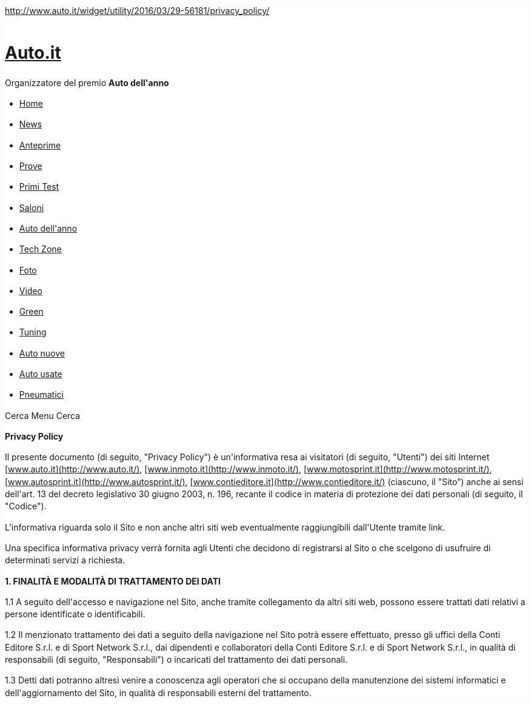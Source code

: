 http://www.auto.it/widget/utility/2016/03/29-56181/privacy_policy/

[Auto.it](http://www.auto.it)
=============================

<span class="car-of-the-year"><span>Organizzatore del premio</span> **Auto dell'anno**</span>

-   [Home](http://www.auto.it/)
-   [News](http://www.auto.it/news/)
-   [Anteprime](http://www.auto.it/anteprime/)
-   [Prove](http://www.auto.it/prove/)
-   [Primi Test](http://www.auto.it/primi-test/)
-   [Saloni](http://www.auto.it/saloni/)
-   [Auto dell'anno](http://www.auto.it/auto-dell-anno/)
-   [Tech Zone](http://www.auto.it/tech-zone/)
-   [Foto](http://www.auto.it/foto/)
-   [Video](http://www.auto.it/video/)
-   [Green](http://www.auto.it/green/)
-   [Tuning](http://www.auto.it/archivio/tuning/)



-   [Auto nuove](http://auto-nuove.auto.it/)
-   [Auto usate](http://www.auto.it/annunci-auto-usate/)
-   [Pneumatici](http://pneumatici.auto.it/)

Cerca
<span class="menu-handle"><span></span>Menu</span> <span class="search-handle"><span></span>Cerca</span>

**Privacy Policy**

Il presente documento (di seguito, "Privacy Policy") è un'informativa resa ai visitatori (di seguito, "Utenti") dei siti Internet [www.auto.it](http://www.auto.it/), [www.inmoto.it](http://www.inmoto.it/), [www.motosprint.it](http://www.motosprint.it/), [www.autosprint.it](http://www.autosprint.it/), [www.contieditore.it](http://www.contieditore.it/) (ciascuno, il "Sito”) anche ai sensi dell'art. 13 del decreto legislativo 30 giugno 2003, n. 196, recante il codice in materia di protezione dei dati personali (di seguito, il "Codice").

L'informativa riguarda solo il Sito e non anche altri siti web eventualmente raggiungibili dall'Utente tramite link.

Una specifica informativa privacy verrà fornita agli Utenti che decidono di registrarsi al Sito o che scelgono di usufruire di determinati servizi a richiesta.

**1. FINALITÀ E MODALITÀ DI TRATTAMENTO DEI DATI**

1.1 A seguito dell'accesso e navigazione nel Sito, anche tramite collegamento da altri siti web, possono essere trattati dati relativi a persone identificate o identificabili.

1.2 Il menzionato trattamento dei dati a seguito della navigazione nel Sito potrà essere effettuato, presso gli uffici della Conti Editore S.r.l. e di Sport Network S.r.l., dai dipendenti e collaboratori della Conti Editore S.r.l. e di Sport Network S.r.l., in qualità di responsabili (di seguito, "Responsabili") o incaricati del trattamento dei dati personali.

1.3 Detti dati potranno altresì venire a conoscenza agli operatori che si occupano della manutenzione dei sistemi informatici e dell'aggiornamento del Sito, in qualità di responsabili esterni del trattamento.
